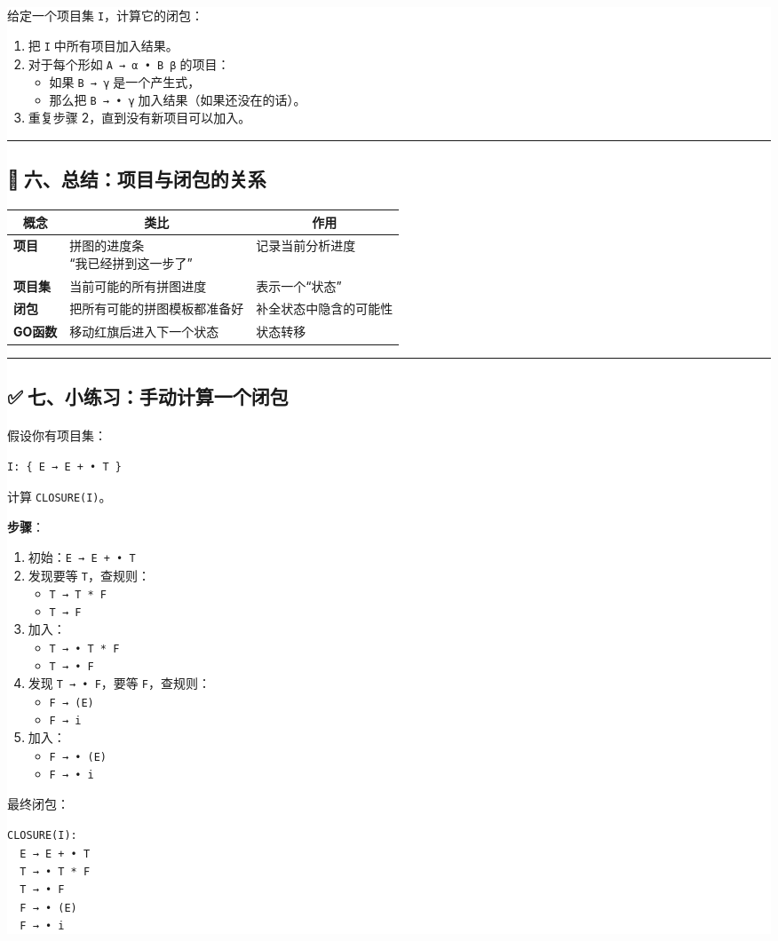 给定一个项目集 `I`，计算它的闭包：

1. 把 `I` 中所有项目加入结果。
2. 对于每个形如 `A → α • B β` 的项目：
   - 如果 `B → γ` 是一个产生式，
   - 那么把 `B → • γ` 加入结果（如果还没在的话）。
3. 重复步骤 2，直到没有新项目可以加入。

---

## 📌 六、总结：项目与闭包的关系

| 概念 | 类比 | 作用 |
|------|------|------|
| **项目** | 拼图的进度条<br>“我已经拼到这一步了” | 记录当前分析进度 |
| **项目集** | 当前可能的所有拼图进度 | 表示一个“状态” |
| **闭包** | 把所有可能的拼图模板都准备好 | 补全状态中隐含的可能性 |
| **GO函数** | 移动红旗后进入下一个状态 | 状态转移 |

---

## ✅ 七、小练习：手动计算一个闭包

假设你有项目集：

```
I: { E → E + • T }
```

计算 `CLOSURE(I)`。

**步骤**：

1. 初始：`E → E + • T`
2. 发现要等 `T`，查规则：
   - `T → T * F`
   - `T → F`
3. 加入：
   - `T → • T * F`
   - `T → • F`
4. 发现 `T → • F`，要等 `F`，查规则：
   - `F → (E)`
   - `F → i`
5. 加入：
   - `F → • (E)`
   - `F → • i`

最终闭包：

```
CLOSURE(I):
  E → E + • T
  T → • T * F
  T → • F
  F → • (E)
  F → • i
```
